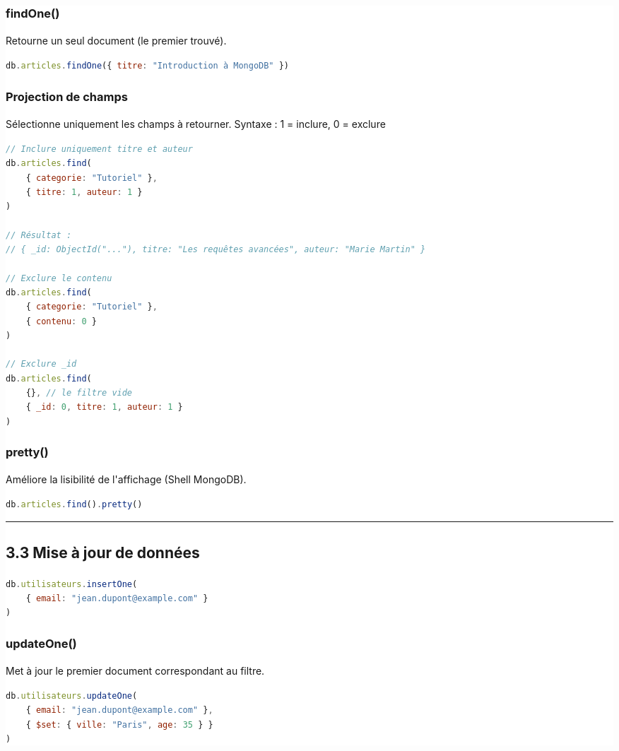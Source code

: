 ### findOne()
Retourne un seul document (le premier trouvé).
```javascript
db.articles.findOne({ titre: "Introduction à MongoDB" })
```

### Projection de champs
Sélectionne uniquement les champs à retourner.
Syntaxe : 1 = inclure, 0 = exclure
```javascript
// Inclure uniquement titre et auteur
db.articles.find(
    { categorie: "Tutoriel" },
    { titre: 1, auteur: 1 }
)

// Résultat :
// { _id: ObjectId("..."), titre: "Les requêtes avancées", auteur: "Marie Martin" }

// Exclure le contenu
db.articles.find(
    { categorie: "Tutoriel" },
    { contenu: 0 }
)

// Exclure _id
db.articles.find(
    {}, // le filtre vide
    { _id: 0, titre: 1, auteur: 1 }
)
```
### pretty()
Améliore la lisibilité de l'affichage (Shell MongoDB).
```javascript
db.articles.find().pretty()
```

---

## 3.3 Mise à jour de données

```javascript
db.utilisateurs.insertOne(
    { email: "jean.dupont@example.com" }
)
```

### updateOne()
Met à jour le premier document correspondant au filtre.
```javascript
db.utilisateurs.updateOne(
    { email: "jean.dupont@example.com" },
    { $set: { ville: "Paris", age: 35 } }
)
```
